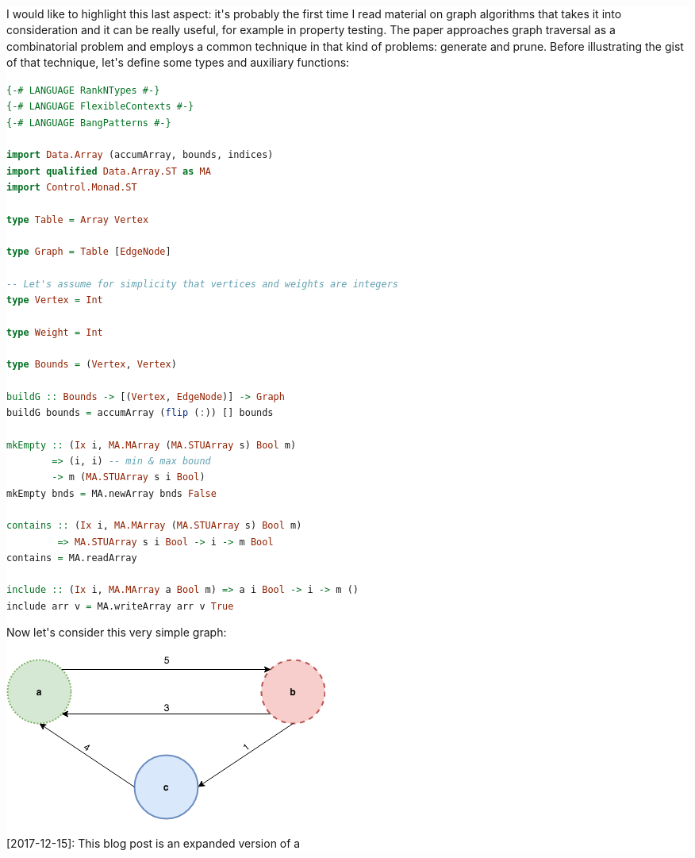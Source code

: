 I would like to highlight this last aspect: it's probably the first time I read material
on graph algorithms that takes it into consideration and it can be really useful,
for example in property testing. The paper approaches graph traversal as a combinatorial
problem and employs a common technique in that kind of problems: generate and prune.
Before illustrating the gist of that technique, let's define some types
and auxiliary functions:

``` haskell
{-# LANGUAGE RankNTypes #-}
{-# LANGUAGE FlexibleContexts #-}
{-# LANGUAGE BangPatterns #-}

import Data.Array (accumArray, bounds, indices)
import qualified Data.Array.ST as MA
import Control.Monad.ST

type Table = Array Vertex

type Graph = Table [EdgeNode]

-- Let's assume for simplicity that vertices and weights are integers
type Vertex = Int

type Weight = Int

type Bounds = (Vertex, Vertex)

buildG :: Bounds -> [(Vertex, EdgeNode)] -> Graph
buildG bounds = accumArray (flip (:)) [] bounds

mkEmpty :: (Ix i, MA.MArray (MA.STUArray s) Bool m)
        => (i, i) -- min & max bound
        -> m (MA.STUArray s i Bool)
mkEmpty bnds = MA.newArray bnds False

contains :: (Ix i, MA.MArray (MA.STUArray s) Bool m)
         => MA.STUArray s i Bool -> i -> m Bool
contains = MA.readArray

include :: (Ix i, MA.MArray a Bool m) => a i Bool -> i -> m ()
include arr v = MA.writeArray arr v True
```

Now let's consider this very simple graph:

<img class="figure centered" src="/images/sample_graph.png" alt="Sample graph" />


[2017-12-15]: This blog post is an expanded version of a